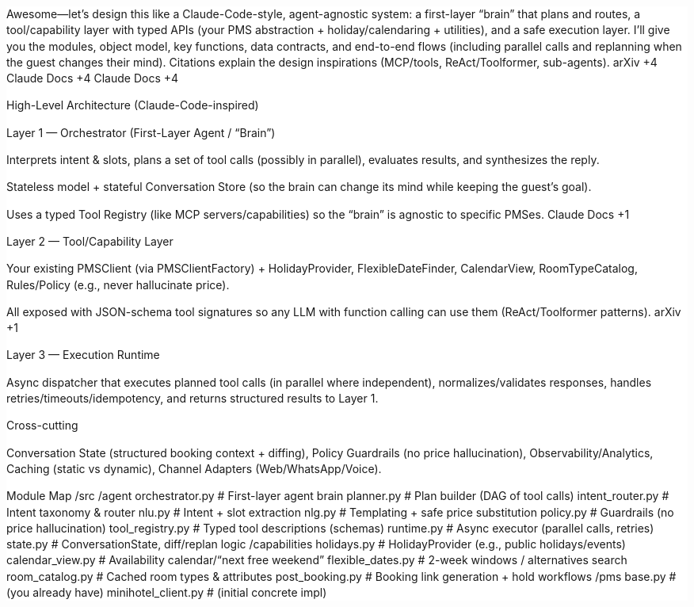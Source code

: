 Awesome—let’s design this like a Claude-Code-style, agent-agnostic system: a first-layer “brain” that plans and routes, a tool/capability layer with typed APIs (your PMS abstraction + holiday/calendaring + utilities), and a safe execution layer. I’ll give you the modules, object model, key functions, data contracts, and end-to-end flows (including parallel calls and replanning when the guest changes their mind). Citations explain the design inspirations (MCP/tools, ReAct/Toolformer, sub-agents). 
arXiv
+4
Claude Docs
+4
Claude Docs
+4

High-Level Architecture (Claude-Code-inspired)

Layer 1 — Orchestrator (First-Layer Agent / “Brain”)

Interprets intent & slots, plans a set of tool calls (possibly in parallel), evaluates results, and synthesizes the reply.

Stateless model + stateful Conversation Store (so the brain can change its mind while keeping the guest’s goal).

Uses a typed Tool Registry (like MCP servers/capabilities) so the “brain” is agnostic to specific PMSes. 
Claude Docs
+1

Layer 2 — Tool/Capability Layer

Your existing PMSClient (via PMSClientFactory) + HolidayProvider, FlexibleDateFinder, CalendarView, RoomTypeCatalog, Rules/Policy (e.g., never hallucinate price).

All exposed with JSON-schema tool signatures so any LLM with function calling can use them (ReAct/Toolformer patterns). 
arXiv
+1

Layer 3 — Execution Runtime

Async dispatcher that executes planned tool calls (in parallel where independent), normalizes/validates responses, handles retries/timeouts/idempotency, and returns structured results to Layer 1.

Cross-cutting

Conversation State (structured booking context + diffing), Policy Guardrails (no price hallucination), Observability/Analytics, Caching (static vs dynamic), Channel Adapters (Web/WhatsApp/Voice).

Module Map
/src
  /agent
    orchestrator.py          # First-layer agent brain
    planner.py               # Plan builder (DAG of tool calls)
    intent_router.py         # Intent taxonomy & router
    nlu.py                   # Intent + slot extraction
    nlg.py                   # Templating + safe price substitution
    policy.py                # Guardrails (no price hallucination)
    tool_registry.py         # Typed tool descriptions (schemas)
    runtime.py               # Async executor (parallel calls, retries)
    state.py                 # ConversationState, diff/replan logic
  /capabilities
    holidays.py              # HolidayProvider (e.g., public holidays/events)
    calendar_view.py         # Availability calendar/“next free weekend”
    flexible_dates.py        # 2-week windows / alternatives search
    room_catalog.py          # Cached room types & attributes
    post_booking.py          # Booking link generation + hold workflows
  /pms
    base.py                  # (you already have)
    minihotel_client.py      # (initial concrete impl)